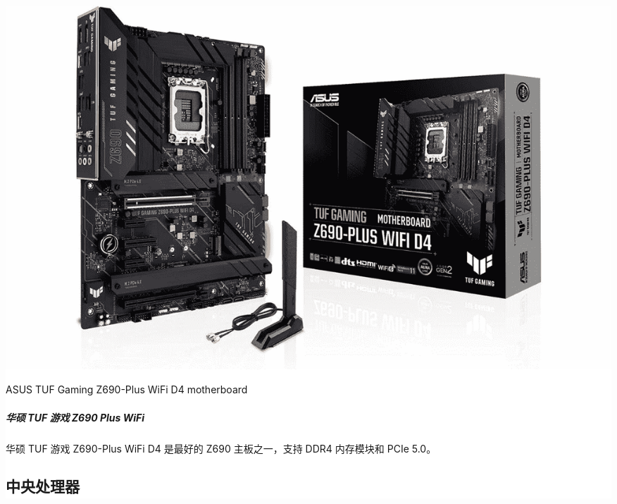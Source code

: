  <picture>![The ASUS TUF Gaming Z690-Plus WiFi D4 is one of the best Z690 motherboards out there with support for DDR4 memory modules and PCIe 5.0.](img/d65cbc2409203b4560a11e7bbde0e6a3.png)</picture> 

ASUS TUF Gaming Z690-Plus WiFi D4 motherboard

##### 华硕 TUF 游戏 Z690 Plus WiFi

华硕 TUF 游戏 Z690-Plus WiFi D4 是最好的 Z690 主板之一，支持 DDR4 内存模块和 PCIe 5.0。

## 中央处理器
